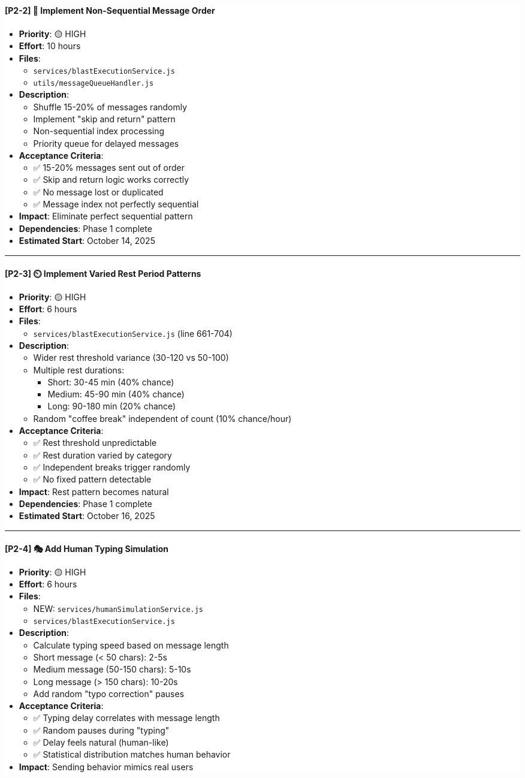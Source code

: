 
#### **[P2-2] 🔀 Implement Non-Sequential Message Order**
- **Priority**: 🟡 HIGH
- **Effort**: 10 hours
- **Files**: 
  - `services/blastExecutionService.js`
  - `utils/messageQueueHandler.js`
- **Description**: 
  - Shuffle 15-20% of messages randomly
  - Implement "skip and return" pattern
  - Non-sequential index processing
  - Priority queue for delayed messages
- **Acceptance Criteria**:
  - ✅ 15-20% messages sent out of order
  - ✅ Skip and return logic works correctly
  - ✅ No message lost or duplicated
  - ✅ Message index not perfectly sequential
- **Impact**: Eliminate perfect sequential pattern
- **Dependencies**: Phase 1 complete
- **Estimated Start**: October 14, 2025

---

#### **[P2-3] ⏲️ Implement Varied Rest Period Patterns**
- **Priority**: 🟡 HIGH
- **Effort**: 6 hours
- **Files**: 
  - `services/blastExecutionService.js` (line 661-704)
- **Description**: 
  - Wider rest threshold variance (30-120 vs 50-100)
  - Multiple rest durations:
    - Short: 30-45 min (40% chance)
    - Medium: 45-90 min (40% chance)
    - Long: 90-180 min (20% chance)
  - Random "coffee break" independent of count (10% chance/hour)
- **Acceptance Criteria**:
  - ✅ Rest threshold unpredictable
  - ✅ Rest duration varied by category
  - ✅ Independent breaks trigger randomly
  - ✅ No fixed pattern detectable
- **Impact**: Rest pattern becomes natural
- **Dependencies**: Phase 1 complete
- **Estimated Start**: October 16, 2025

---

#### **[P2-4] 🎭 Add Human Typing Simulation**
- **Priority**: 🟡 HIGH
- **Effort**: 6 hours
- **Files**: 
  - NEW: `services/humanSimulationService.js`
  - `services/blastExecutionService.js`
- **Description**: 
  - Calculate typing speed based on message length
  - Short message (< 50 chars): 2-5s
  - Medium message (50-150 chars): 5-10s
  - Long message (> 150 chars): 10-20s
  - Add random "typo correction" pauses
- **Acceptance Criteria**:
  - ✅ Typing delay correlates with message length
  - ✅ Random pauses during "typing"
  - ✅ Delay feels natural (human-like)
  - ✅ Statistical distribution matches human behavior
- **Impact**: Sending behavior mimics real users